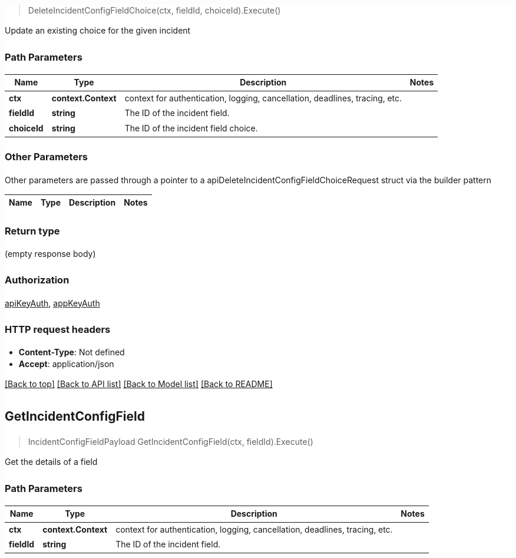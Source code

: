 > DeleteIncidentConfigFieldChoice(ctx, fieldId, choiceId).Execute()

Update an existing choice for the given incident



### Path Parameters


Name | Type | Description  | Notes
------------- | ------------- | ------------- | -------------
**ctx** | **context.Context** | context for authentication, logging, cancellation, deadlines, tracing, etc.
**fieldId** | **string** | The ID of the incident field. | 
**choiceId** | **string** | The ID of the incident field choice. | 

### Other Parameters

Other parameters are passed through a pointer to a apiDeleteIncidentConfigFieldChoiceRequest struct via the builder pattern


Name | Type | Description  | Notes
------------- | ------------- | ------------- | -------------



### Return type

 (empty response body)

### Authorization

[apiKeyAuth](../README.md#apiKeyAuth), [appKeyAuth](../README.md#appKeyAuth)

### HTTP request headers

- **Content-Type**: Not defined
- **Accept**: application/json

[[Back to top]](#) [[Back to API list]](../README.md#documentation-for-api-endpoints)
[[Back to Model list]](../README.md#documentation-for-models)
[[Back to README]](../README.md)


## GetIncidentConfigField

> IncidentConfigFieldPayload GetIncidentConfigField(ctx, fieldId).Execute()

Get the details of a field



### Path Parameters


Name | Type | Description  | Notes
------------- | ------------- | ------------- | -------------
**ctx** | **context.Context** | context for authentication, logging, cancellation, deadlines, tracing, etc.
**fieldId** | **string** | The ID of the incident field. | 
